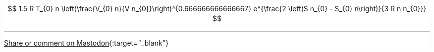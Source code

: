 
$$
1.5 R T_{0} n \left(\frac{V_{0} n}{V n_{0}}\right)^{0.666666666666667} e^{\frac{2 \left(S n_{0} - S_{0} n\right)}{3 R n n_{0}}}
$$




---

[Share or comment on Mastodon](https://hachyderm.io/@Sunfishstanford/110482651760587530){:target="_blank"}



